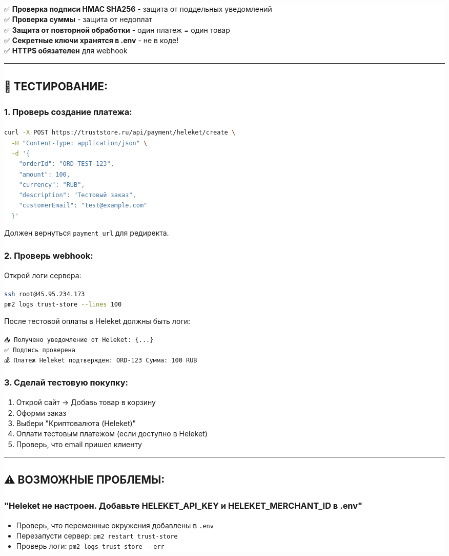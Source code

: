 ✅ **Проверка подписи HMAC SHA256** - защита от поддельных уведомлений  
✅ **Проверка суммы** - защита от недоплат  
✅ **Защита от повторной обработки** - один платеж = один товар  
✅ **Секретные ключи хранятся в .env** - не в коде!  
✅ **HTTPS обязателен** для webhook  

---

## 🧪 ТЕСТИРОВАНИЕ:

### **1. Проверь создание платежа:**
```bash
curl -X POST https://truststore.ru/api/payment/heleket/create \
  -H "Content-Type: application/json" \
  -d '{
    "orderId": "ORD-TEST-123",
    "amount": 100,
    "currency": "RUB",
    "description": "Тестовый заказ",
    "customerEmail": "test@example.com"
  }'
```

Должен вернуться `payment_url` для редиректа.

### **2. Проверь webhook:**
Открой логи сервера:
```bash
ssh root@45.95.234.173
pm2 logs trust-store --lines 100
```

После тестовой оплаты в Heleket должны быть логи:
```
📥 Получено уведомление от Heleket: {...}
✅ Подпись проверена
💰 Платеж Heleket подтвержден: ORD-123 Сумма: 100 RUB
```

### **3. Сделай тестовую покупку:**
1. Открой сайт → Добавь товар в корзину
2. Оформи заказ
3. Выбери "Криптовалюта (Heleket)"
4. Оплати тестовым платежом (если доступно в Heleket)
5. Проверь, что email пришел клиенту

---

## ⚠️ ВОЗМОЖНЫЕ ПРОБЛЕМЫ:

### **"Heleket не настроен. Добавьте HELEKET_API_KEY и HELEKET_MERCHANT_ID в .env"**
- Проверь, что переменные окружения добавлены в `.env`
- Перезапусти сервер: `pm2 restart trust-store`
- Проверь логи: `pm2 logs trust-store --err`
